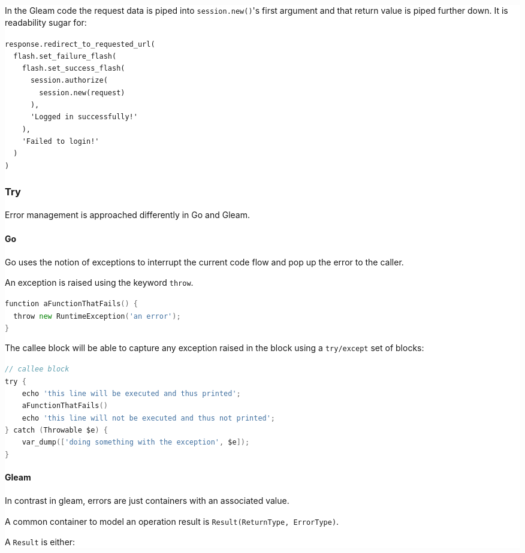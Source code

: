 In the Gleam code the request data is piped into `session.new()`'s first
argument and that return value is piped further down. It is readability sugar
for:

```gleam
response.redirect_to_requested_url(
  flash.set_failure_flash(
    flash.set_success_flash(
      session.authorize(
        session.new(request)
      ),
      'Logged in successfully!'
    ),
    'Failed to login!'
  )
)
```

### Try

Error management is approached differently in Go and Gleam.

#### Go

Go uses the notion of exceptions to interrupt the current code flow and
pop up the error to the caller.

An exception is raised using the keyword `throw`.

```Go
function aFunctionThatFails() {
  throw new RuntimeException('an error');
}
```

The callee block will be able to capture any exception raised in the block
using a `try/except` set of blocks:

```Go
// callee block
try {
    echo 'this line will be executed and thus printed';
    aFunctionThatFails()
    echo 'this line will not be executed and thus not printed';
} catch (Throwable $e) {
    var_dump(['doing something with the exception', $e]);
}
```

#### Gleam

In contrast in gleam, errors are just containers with an associated value.

A common container to model an operation result is
`Result(ReturnType, ErrorType)`.

A `Result` is either:
